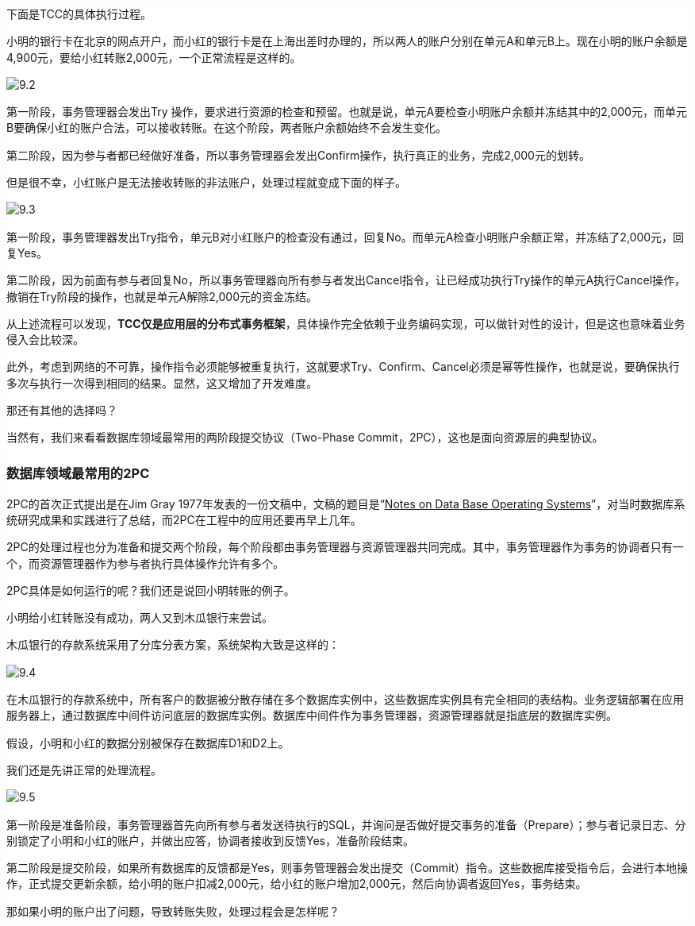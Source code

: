 下面是TCC的具体执行过程。

小明的银行卡在北京的网点开户，而小红的银行卡是在上海出差时办理的，所以两人的账户分别在单元A和单元B上。现在小明的账户余额是4,900元，要给小红转账2,000元，一个正常流程是这样的。

<img src="https://static001.geekbang.org/resource/image/61/cd/613371c67df3e1910a77785320586acd.jpg" alt="9.2">

第一阶段，事务管理器会发出Try 操作，要求进行资源的检查和预留。也就是说，单元A要检查小明账户余额并冻结其中的2,000元，而单元B要确保小红的账户合法，可以接收转账。在这个阶段，两者账户余额始终不会发生变化。

第二阶段，因为参与者都已经做好准备，所以事务管理器会发出Confirm操作，执行真正的业务，完成2,000元的划转。

但是很不幸，小红账户是无法接收转账的非法账户，处理过程就变成下面的样子。

<img src="https://static001.geekbang.org/resource/image/01/f8/01fdc99cb9ba3233yyaa6a9cbee731f8.jpg" alt="9.3">

第一阶段，事务管理器发出Try指令，单元B对小红账户的检查没有通过，回复No。而单元A检查小明账户余额正常，并冻结了2,000元，回复Yes。

第二阶段，因为前面有参与者回复No，所以事务管理器向所有参与者发出Cancel指令，让已经成功执行Try操作的单元A执行Cancel操作，撤销在Try阶段的操作，也就是单元A解除2,000元的资金冻结。

从上述流程可以发现，**TCC仅是应用层的分布式事务框架**，具体操作完全依赖于业务编码实现，可以做针对性的设计，但是这也意味着业务侵入会比较深。

此外，考虑到网络的不可靠，操作指令必须能够被重复执行，这就要求Try、Confirm、Cancel必须是幂等性操作，也就是说，要确保执行多次与执行一次得到相同的结果。显然，这又增加了开发难度。

那还有其他的选择吗？

当然有，我们来看看数据库领域最常用的两阶段提交协议（Two-Phase Commit，2PC），这也是面向资源层的典型协议。

### 数据库领域最常用的2PC

2PC的首次正式提出是在Jim Gray 1977年发表的一份文稿中，文稿的题目是“[Notes on Data Base Operating Systems](https://cs.nyu.edu/courses/fall18/CSCI-GA.3033-002/papers/Gray1978.pdf)”，对当时数据库系统研究成果和实践进行了总结，而2PC在工程中的应用还要再早上几年。

2PC的处理过程也分为准备和提交两个阶段，每个阶段都由事务管理器与资源管理器共同完成。其中，事务管理器作为事务的协调者只有一个，而资源管理器作为参与者执行具体操作允许有多个。

2PC具体是如何运行的呢？我们还是说回小明转账的例子。

小明给小红转账没有成功，两人又到木瓜银行来尝试。

木瓜银行的存款系统采用了分库分表方案，系统架构大致是这样的：

<img src="https://static001.geekbang.org/resource/image/4f/24/4f417c89459f5f2f30bf7148ea747824.jpg" alt="9.4">

在木瓜银行的存款系统中，所有客户的数据被分散存储在多个数据库实例中，这些数据库实例具有完全相同的表结构。业务逻辑部署在应用服务器上，通过数据库中间件访问底层的数据库实例。数据库中间件作为事务管理器，资源管理器就是指底层的数据库实例。

假设，小明和小红的数据分别被保存在数据库D1和D2上。

我们还是先讲正常的处理流程。

<img src="https://static001.geekbang.org/resource/image/c1/1f/c1e92da6dbf1d6e92628383089a8ab1f.jpg" alt="9.5">

第一阶段是准备阶段，事务管理器首先向所有参与者发送待执行的SQL，并询问是否做好提交事务的准备（Prepare）；参与者记录日志、分别锁定了小明和小红的账户，并做出应答，协调者接收到反馈Yes，准备阶段结束。

第二阶段是提交阶段，如果所有数据库的反馈都是Yes，则事务管理器会发出提交（Commit）指令。这些数据库接受指令后，会进行本地操作，正式提交更新余额，给小明的账户扣减2,000元，给小红的账户增加2,000元，然后向协调者返回Yes，事务结束。

那如果小明的账户出了问题，导致转账失败，处理过程会是怎样呢？
